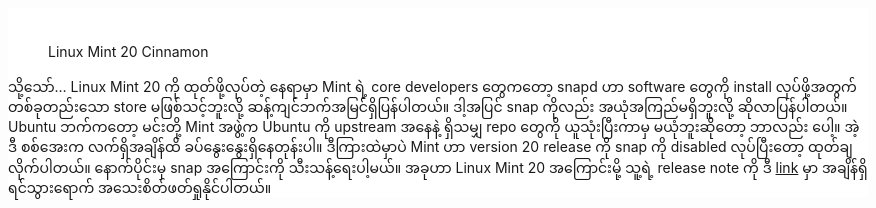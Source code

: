 <figure><img src="https://i.imgur.com/GoW9XGX.png" alt=""><figcaption><p>Linux Mint 20 Cinnamon</p></figcaption></figure>

သို့သော်… Linux Mint 20 ကို ထုတ်ဖို့လုပ်တဲ့ နေရာမှာ Mint ရဲ့ core developers တွေကတော့ snapd ဟာ software တွေကို install လုပ်ဖို့အတွက် တစ်ခုတည်းသော store မဖြစ်သင့်ဘူးလို့ ဆန့်ကျင်ဘက်အမြင်ရှိပြန်ပါတယ်။ ဒါ့အပြင် snap ကိုလည်း အယုံအကြည်မရှိဘူးလို့ ဆိုလာပြန်ပါတယ်။ Ubuntu ဘက်ကတော့ မင်းတို့ Mint အဖွဲ့က Ubuntu ကို upstream အနေနဲ့ ရှိသမျှ repo တွေကို ယူသုံးပြီးကာမှ မယုံဘူးဆိုတော့ ဘာလည်း ပေါ့။ အဲ့ဒီ စစ်အေးက လက်ရှိအချိန်ထိ ခပ်နွေးနွေးရှိနေတုန်းပါ။ ဒီကြားထဲမှာပဲ Mint ဟာ version 20 release ကို snap ကို disabled လုပ်ပြီးတော့ ထုတ်ချလိုက်ပါတယ်။ နောက်ပိုင်းမှ snap အကြောင်းကို သီးသန့်ရေးပါ့မယ်။ အခုဟာ Linux Mint 20 အကြောင်းမို့ သူ့ရဲ့ release note ကို ဒီ [link](https://linuxmint.com/rel\_ulyana\_cinnamon.php) မှာ အချိန်ရှိရင်သွားရောက် အသေးစိတ်ဖတ်ရှုနိုင်ပါတယ်။
